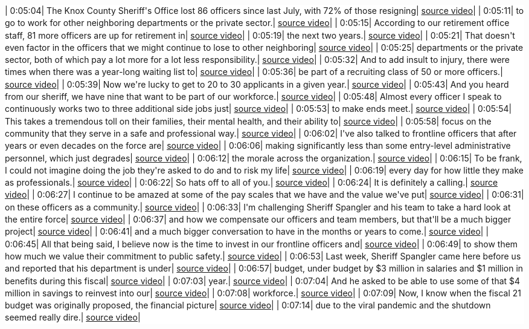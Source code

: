 | 0:05:04| The Knox County Sheriff's Office lost 86 officers since last July, with 72% of those resigning| [source video](https://archive.org/details/co-com-r-265-200624-special-session?start=304)|
| 0:05:11| to go to work for other neighboring departments or the private sector.| [source video](https://archive.org/details/co-com-r-265-200624-special-session?start=311)|
| 0:05:15| According to our retirement office staff, 81 more officers are up for retirement in| [source video](https://archive.org/details/co-com-r-265-200624-special-session?start=315)|
| 0:05:19| the next two years.| [source video](https://archive.org/details/co-com-r-265-200624-special-session?start=319)|
| 0:05:21| That doesn't even factor in the officers that we might continue to lose to other neighboring| [source video](https://archive.org/details/co-com-r-265-200624-special-session?start=321)|
| 0:05:25| departments or the private sector, both of which pay a lot more for a lot less responsibility.| [source video](https://archive.org/details/co-com-r-265-200624-special-session?start=325)|
| 0:05:32| And to add insult to injury, there were times when there was a year-long waiting list to| [source video](https://archive.org/details/co-com-r-265-200624-special-session?start=332)|
| 0:05:36| be part of a recruiting class of 50 or more officers.| [source video](https://archive.org/details/co-com-r-265-200624-special-session?start=336)|
| 0:05:39| Now we're lucky to get to 20 to 30 applicants in a given year.| [source video](https://archive.org/details/co-com-r-265-200624-special-session?start=339)|
| 0:05:43| And you heard from our sheriff, we have nine that want to be part of our workforce.| [source video](https://archive.org/details/co-com-r-265-200624-special-session?start=343)|
| 0:05:48| Almost every officer I speak to continuously works two to three additional side jobs just| [source video](https://archive.org/details/co-com-r-265-200624-special-session?start=348)|
| 0:05:53| to make ends meet.| [source video](https://archive.org/details/co-com-r-265-200624-special-session?start=353)|
| 0:05:54| This takes a tremendous toll on their families, their mental health, and their ability to| [source video](https://archive.org/details/co-com-r-265-200624-special-session?start=354)|
| 0:05:58| focus on the community that they serve in a safe and professional way.| [source video](https://archive.org/details/co-com-r-265-200624-special-session?start=358)|
| 0:06:02| I've also talked to frontline officers that after years or even decades on the force are| [source video](https://archive.org/details/co-com-r-265-200624-special-session?start=362)|
| 0:06:06| making significantly less than some entry-level administrative personnel, which just degrades| [source video](https://archive.org/details/co-com-r-265-200624-special-session?start=366)|
| 0:06:12| the morale across the organization.| [source video](https://archive.org/details/co-com-r-265-200624-special-session?start=372)|
| 0:06:15| To be frank, I could not imagine doing the job they're asked to do and to risk my life| [source video](https://archive.org/details/co-com-r-265-200624-special-session?start=375)|
| 0:06:19| every day for how little they make as professionals.| [source video](https://archive.org/details/co-com-r-265-200624-special-session?start=379)|
| 0:06:22| So hats off to all of you.| [source video](https://archive.org/details/co-com-r-265-200624-special-session?start=382)|
| 0:06:24| It is definitely a calling.| [source video](https://archive.org/details/co-com-r-265-200624-special-session?start=384)|
| 0:06:27| I continue to be amazed at some of the pay scales that we have and the value we've put| [source video](https://archive.org/details/co-com-r-265-200624-special-session?start=387)|
| 0:06:31| on these officers as a community.| [source video](https://archive.org/details/co-com-r-265-200624-special-session?start=391)|
| 0:06:33| I'm challenging Sheriff Spangler and his team to take a hard look at the entire force| [source video](https://archive.org/details/co-com-r-265-200624-special-session?start=393)|
| 0:06:37| and how we compensate our officers and team members, but that'll be a much bigger project| [source video](https://archive.org/details/co-com-r-265-200624-special-session?start=397)|
| 0:06:41| and a much bigger conversation to have in the months or years to come.| [source video](https://archive.org/details/co-com-r-265-200624-special-session?start=401)|
| 0:06:45| All that being said, I believe now is the time to invest in our frontline officers and| [source video](https://archive.org/details/co-com-r-265-200624-special-session?start=405)|
| 0:06:49| to show them how much we value their commitment to public safety.| [source video](https://archive.org/details/co-com-r-265-200624-special-session?start=409)|
| 0:06:53| Last week, Sheriff Spangler came here before us and reported that his department is under| [source video](https://archive.org/details/co-com-r-265-200624-special-session?start=413)|
| 0:06:57| budget, under budget by $3 million in salaries and $1 million in benefits during this fiscal| [source video](https://archive.org/details/co-com-r-265-200624-special-session?start=417)|
| 0:07:03| year.| [source video](https://archive.org/details/co-com-r-265-200624-special-session?start=423)|
| 0:07:04| And he asked to be able to use some of that $4 million in savings to reinvest into our| [source video](https://archive.org/details/co-com-r-265-200624-special-session?start=424)|
| 0:07:08| workforce.| [source video](https://archive.org/details/co-com-r-265-200624-special-session?start=428)|
| 0:07:09| Now, I know when the fiscal 21 budget was originally proposed, the financial picture| [source video](https://archive.org/details/co-com-r-265-200624-special-session?start=429)|
| 0:07:14| due to the viral pandemic and the shutdown seemed really dire.| [source video](https://archive.org/details/co-com-r-265-200624-special-session?start=434)|